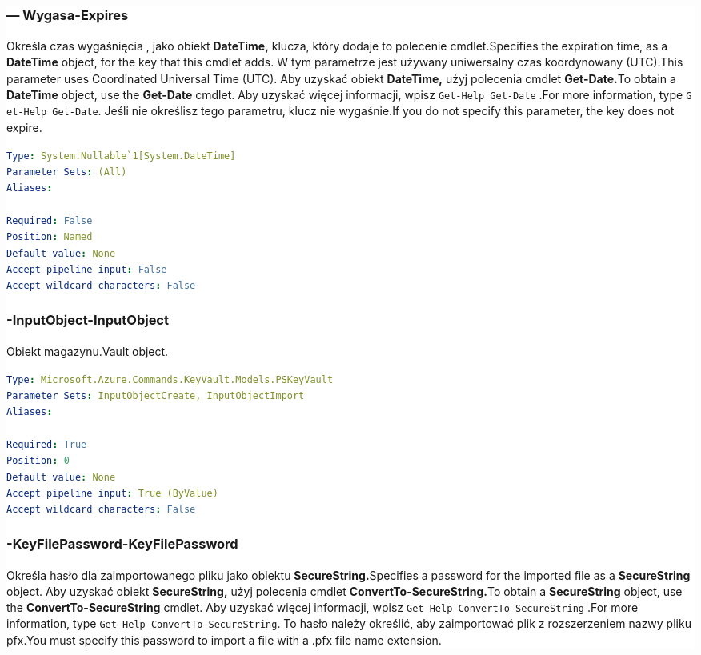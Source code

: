 ### <span data-ttu-id="a1efb-184">— Wygasa</span><span class="sxs-lookup"><span data-stu-id="a1efb-184">-Expires</span></span>
<span data-ttu-id="a1efb-185">Określa czas wygaśnięcia , jako obiekt **DateTime,** klucza, który dodaje to polecenie cmdlet.</span><span class="sxs-lookup"><span data-stu-id="a1efb-185">Specifies the expiration time, as a **DateTime** object, for the key that this cmdlet adds.</span></span> <span data-ttu-id="a1efb-186">W tym parametrze jest używany uniwersalny czas koordynowany (UTC).</span><span class="sxs-lookup"><span data-stu-id="a1efb-186">This parameter uses Coordinated Universal Time (UTC).</span></span> <span data-ttu-id="a1efb-187">Aby uzyskać obiekt **DateTime,** użyj polecenia cmdlet **Get-Date.**</span><span class="sxs-lookup"><span data-stu-id="a1efb-187">To obtain a **DateTime** object, use the **Get-Date** cmdlet.</span></span> <span data-ttu-id="a1efb-188">Aby uzyskać więcej informacji, wpisz `Get-Help Get-Date` .</span><span class="sxs-lookup"><span data-stu-id="a1efb-188">For more information, type `Get-Help Get-Date`.</span></span> <span data-ttu-id="a1efb-189">Jeśli nie określisz tego parametru, klucz nie wygaśnie.</span><span class="sxs-lookup"><span data-stu-id="a1efb-189">If you do not specify this parameter, the key does not expire.</span></span>

```yaml
Type: System.Nullable`1[System.DateTime]
Parameter Sets: (All)
Aliases:

Required: False
Position: Named
Default value: None
Accept pipeline input: False
Accept wildcard characters: False
```

### <span data-ttu-id="a1efb-190">-InputObject</span><span class="sxs-lookup"><span data-stu-id="a1efb-190">-InputObject</span></span>
<span data-ttu-id="a1efb-191">Obiekt magazynu.</span><span class="sxs-lookup"><span data-stu-id="a1efb-191">Vault object.</span></span>

```yaml
Type: Microsoft.Azure.Commands.KeyVault.Models.PSKeyVault
Parameter Sets: InputObjectCreate, InputObjectImport
Aliases:

Required: True
Position: 0
Default value: None
Accept pipeline input: True (ByValue)
Accept wildcard characters: False
```

### <span data-ttu-id="a1efb-192">-KeyFilePassword</span><span class="sxs-lookup"><span data-stu-id="a1efb-192">-KeyFilePassword</span></span>
<span data-ttu-id="a1efb-193">Określa hasło dla zaimportowanego pliku jako obiektu **SecureString.**</span><span class="sxs-lookup"><span data-stu-id="a1efb-193">Specifies a password for the imported file as a **SecureString** object.</span></span> <span data-ttu-id="a1efb-194">Aby uzyskać obiekt **SecureString,** użyj polecenia cmdlet **ConvertTo-SecureString.**</span><span class="sxs-lookup"><span data-stu-id="a1efb-194">To obtain a **SecureString** object, use the **ConvertTo-SecureString** cmdlet.</span></span> <span data-ttu-id="a1efb-195">Aby uzyskać więcej informacji, wpisz `Get-Help ConvertTo-SecureString` .</span><span class="sxs-lookup"><span data-stu-id="a1efb-195">For more information, type `Get-Help ConvertTo-SecureString`.</span></span> <span data-ttu-id="a1efb-196">To hasło należy określić, aby zaimportować plik z rozszerzeniem nazwy pliku pfx.</span><span class="sxs-lookup"><span data-stu-id="a1efb-196">You must specify this password to import a file with a .pfx file name extension.</span></span>
